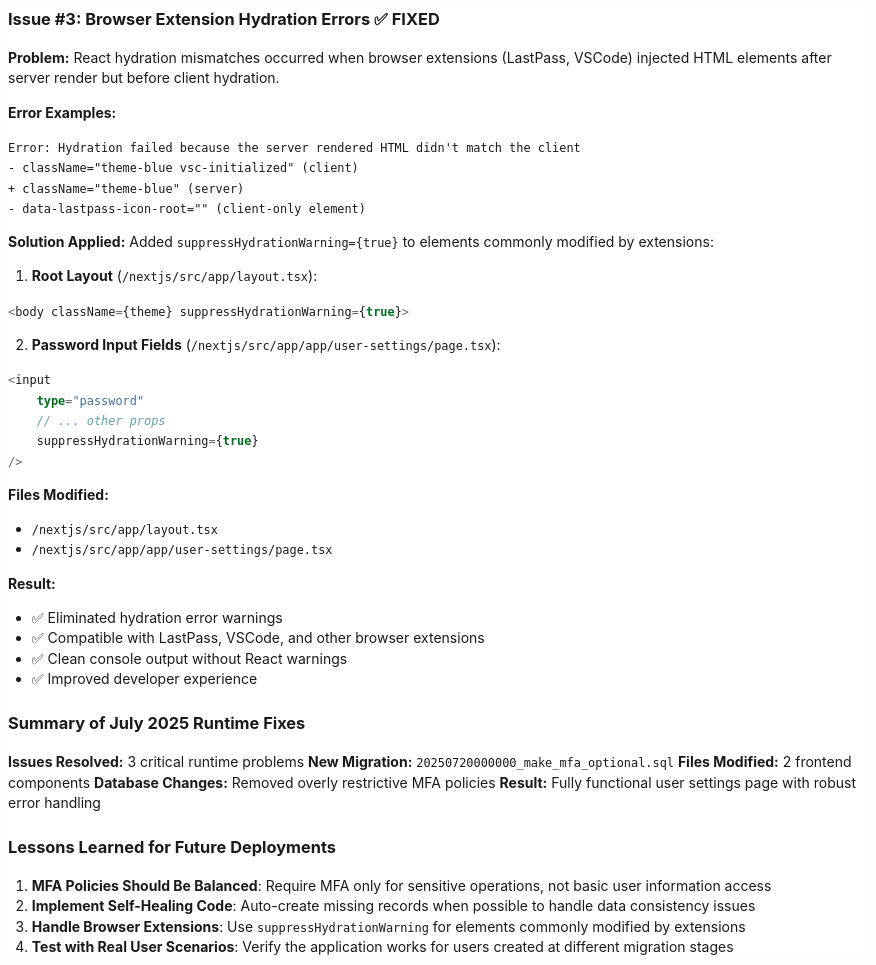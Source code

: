 ### Issue #3: Browser Extension Hydration Errors ✅ FIXED

**Problem:**
React hydration mismatches occurred when browser extensions (LastPass, VSCode) injected HTML elements after server render but before client hydration.

**Error Examples:**
```
Error: Hydration failed because the server rendered HTML didn't match the client
- className="theme-blue vsc-initialized" (client)
+ className="theme-blue" (server)
- data-lastpass-icon-root="" (client-only element)
```

**Solution Applied:**
Added `suppressHydrationWarning={true}` to elements commonly modified by extensions:

1. **Root Layout** (`/nextjs/src/app/layout.tsx`):
```typescript
<body className={theme} suppressHydrationWarning={true}>
```

2. **Password Input Fields** (`/nextjs/src/app/app/user-settings/page.tsx`):
```typescript
<input
    type="password"
    // ... other props
    suppressHydrationWarning={true}
/>
```

**Files Modified:**
- `/nextjs/src/app/layout.tsx`
- `/nextjs/src/app/app/user-settings/page.tsx`

**Result:**
- ✅ Eliminated hydration error warnings
- ✅ Compatible with LastPass, VSCode, and other browser extensions
- ✅ Clean console output without React warnings
- ✅ Improved developer experience

### Summary of July 2025 Runtime Fixes

**Issues Resolved:** 3 critical runtime problems
**New Migration:** `20250720000000_make_mfa_optional.sql`
**Files Modified:** 2 frontend components
**Database Changes:** Removed overly restrictive MFA policies
**Result:** Fully functional user settings page with robust error handling

### Lessons Learned for Future Deployments

1. **MFA Policies Should Be Balanced**: Require MFA only for sensitive operations, not basic user information access
2. **Implement Self-Healing Code**: Auto-create missing records when possible to handle data consistency issues
3. **Handle Browser Extensions**: Use `suppressHydrationWarning` for elements commonly modified by extensions
4. **Test with Real User Scenarios**: Verify the application works for users created at different migration stages
